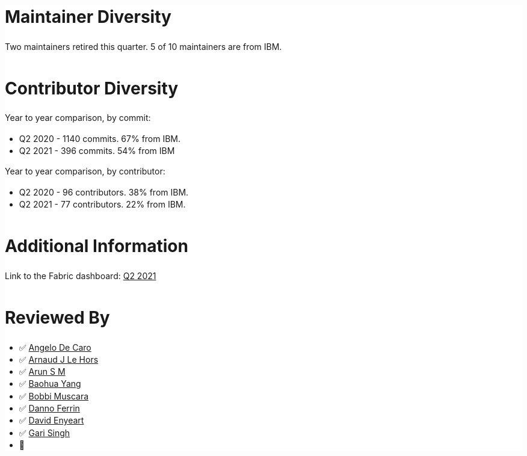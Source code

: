 

# Maintainer Diversity

Two maintainers retired this quarter. 5 of 10 maintainers are from IBM.

# Contributor Diversity

Year to year comparison, by commit:

-   Q2 2020 - 1140 commits. 67% from IBM.
-   Q2 2021 - 396 commits. 54% from IBM

Year to year comparison, by contributor:

-   Q2 2020 - 96 contributors. 38% from IBM.
-   Q2 2021 - 77 contributors. 22% from IBM.

# Additional Information

Link to the Fabric dashboard: <a href="https://insights.lfx.linuxfoundation.org/projects/hyperledger%2Ffabric/dashboard;subTab=technical?time=%7B%22from%22:%222021-04-01T04:00:00.000Z%22,%22type%22:%22absolute%22,%22to%22:%222021-07-01T04:00:00.000Z%22%7D" class="external-link" rel="nofollow">Q2 2021</a>

# Reviewed By

-   ✅ <span class="placeholder-inline-tasks">
<a href="https://wiki.hyperledger.org/display/~angelo.decaro" class="confluence-userlink user-mention" data-username="angelo.decaro" data-linked-resource-id="16327529" data-linked-resource-version="1" data-linked-resource-type="userinfo" data-base-url="https://wiki.hyperledger.org">Angelo De Caro</a></span>
-   ✅ <span class="placeholder-inline-tasks">
<a href="https://wiki.hyperledger.org/display/~lehors" class="confluence-userlink user-mention" data-username="lehors" data-linked-resource-id="2394240" data-linked-resource-version="1" data-linked-resource-type="userinfo" data-base-url="https://wiki.hyperledger.org">Arnaud J Le Hors</a></span>
-   ✅ <span class="placeholder-inline-tasks">
<a href="https://wiki.hyperledger.org/display/~arsulegai" class="confluence-userlink user-mention" data-username="arsulegai" data-linked-resource-id="6427759" data-linked-resource-version="2" data-linked-resource-type="userinfo" data-base-url="https://wiki.hyperledger.org">Arun S M</a> </span>
-   ✅ <span class="placeholder-inline-tasks">
<a href="https://wiki.hyperledger.org/display/~baohua" class="confluence-userlink user-mention" data-username="baohua" data-linked-resource-id="2393082" data-linked-resource-version="2" data-linked-resource-type="userinfo" data-base-url="https://wiki.hyperledger.org">Baohua Yang</a> </span>
-   ✅ <span class="placeholder-inline-tasks">
<a href="https://wiki.hyperledger.org/display/~Bobbijn" class="confluence-userlink user-mention" data-username="Bobbijn" data-linked-resource-id="2393198" data-linked-resource-version="2" data-linked-resource-type="userinfo" data-base-url="https://wiki.hyperledger.org">Bobbi Muscara</a></span>
-   ✅ <span class="placeholder-inline-tasks">
<a href="https://wiki.hyperledger.org/display/~shemnon" class="confluence-userlink user-mention" data-username="shemnon" data-linked-resource-id="20022118" data-linked-resource-version="2" data-linked-resource-type="userinfo" data-base-url="https://wiki.hyperledger.org">Danno Ferrin</a></span>
-   ✅ <span class="placeholder-inline-tasks">
<a href="https://wiki.hyperledger.org/display/~denyeart" class="confluence-userlink user-mention" data-username="denyeart" data-linked-resource-id="2392864" data-linked-resource-version="1" data-linked-resource-type="userinfo" data-base-url="https://wiki.hyperledger.org">David Enyeart</a></span>
-   ✅ <span class="placeholder-inline-tasks">
<a href="https://wiki.hyperledger.org/display/~mastersingh24" class="confluence-userlink user-mention" data-username="mastersingh24" data-linked-resource-id="16321659" data-linked-resource-version="1" data-linked-resource-type="userinfo" data-base-url="https://wiki.hyperledger.org">Gari Singh</a> </span>
-   🔲 <span class="placeholder-inline-tasks">